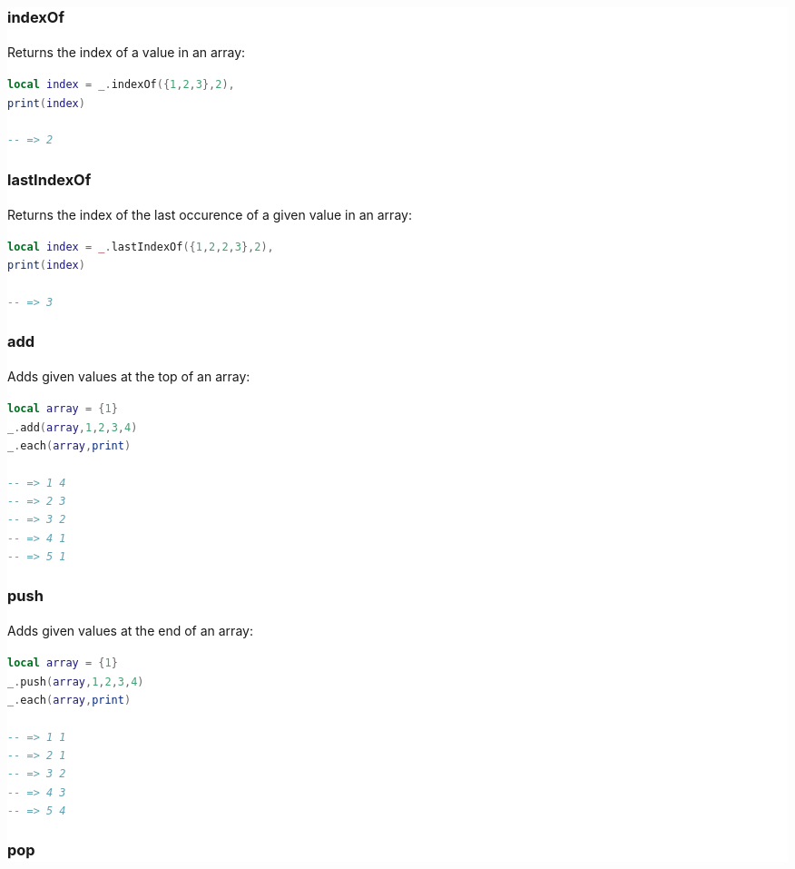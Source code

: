 ### indexOf

Returns the index of a value in an array:

```lua
local index = _.indexOf({1,2,3},2),
print(index)

-- => 2
````

### lastIndexOf

Returns the index of the last occurence of a given value in an array:

```lua
local index = _.lastIndexOf({1,2,2,3},2),
print(index)

-- => 3
````

### add

Adds given values at the top of an array:

```lua
local array = {1}
_.add(array,1,2,3,4)
_.each(array,print)

-- => 1 4
-- => 2 3
-- => 3 2
-- => 4 1
-- => 5 1
````

### push

Adds given values at the end of an array:

```lua
local array = {1}
_.push(array,1,2,3,4)
_.each(array,print)

-- => 1 1
-- => 2 1
-- => 3 2
-- => 4 3
-- => 5 4
````

### pop
